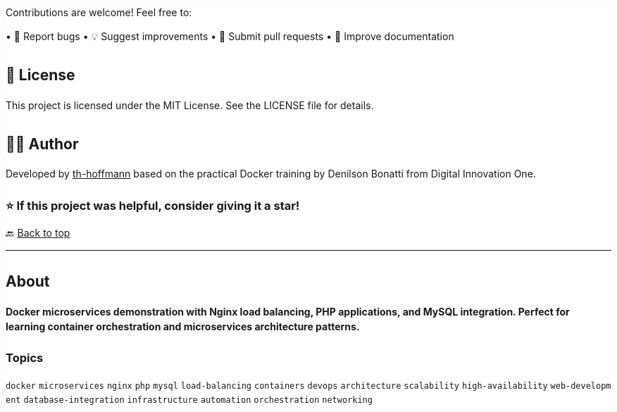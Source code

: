 Contributions are welcome! Feel free to:

• 🐛 Report bugs
• 💡 Suggest improvements
• 🔧 Submit pull requests
• 📖 Improve documentation

## 📄 License

This project is licensed under the MIT License. See the LICENSE file for details.

## 👨‍💻 Author

Developed by [th-hoffmann](https://github.com/th-hoffmann) based on the practical Docker training by Denilson Bonatti from Digital Innovation One.

### ⭐ If this project was helpful, consider giving it a star!

🔙 [Back to top](#-docker-php-load-balancer-example)

---

## About

**Docker microservices demonstration with Nginx load balancing, PHP applications, and MySQL integration. Perfect for learning container orchestration and microservices architecture patterns.**

### Topics

`docker` `microservices` `nginx` `php` `mysql` `load-balancing` `containers` `devops` `architecture` `scalability` `high-availability` `web-development` `database-integration` `infrastructure` `automation` `orchestration` `networking`
